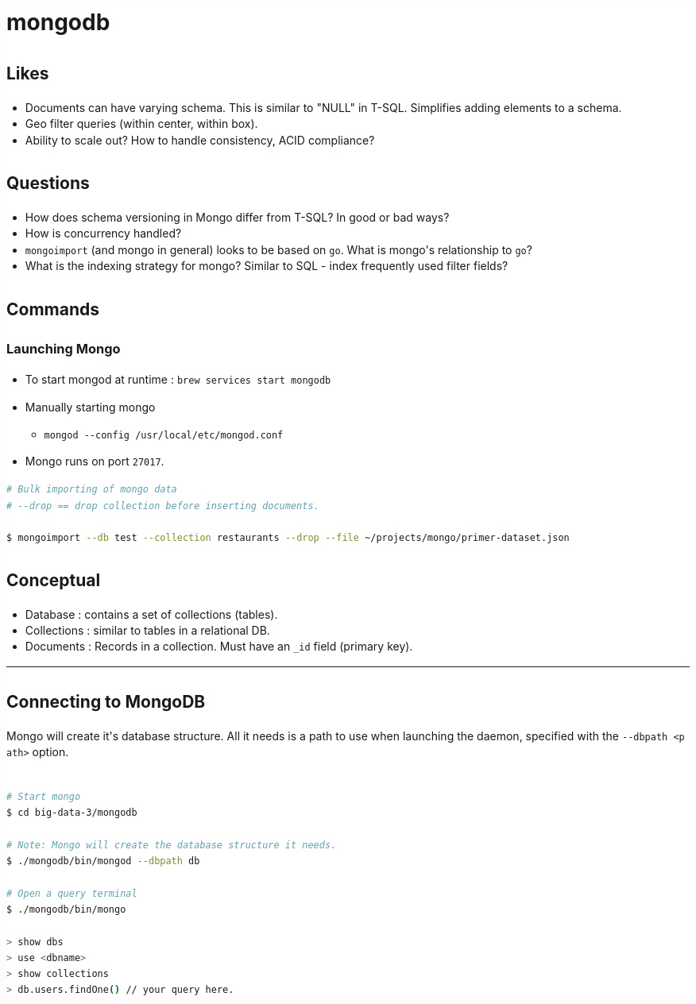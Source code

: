 # mongodb

## Likes

* Documents can have varying schema. This is similar to "NULL" in T-SQL. Simplifies adding elements to a schema.
* Geo filter queries (within center, within box).
* Ability to scale out? How to handle consistency, ACID compliance?

## Questions

* How does schema versioning in Mongo differ from T-SQL? In good or bad ways?
* How is concurrency handled?
* `mongoimport` (and mongo in general) looks to be based on `go`. What is mongo's relationship to `go`?
* What is the indexing strategy for mongo? Similar to SQL - index frequently used filter fields?

## Commands

### Launching Mongo

* To start mongod at runtime : `brew services start mongodb`

* Manually starting mongo
  * `mongod --config /usr/local/etc/mongod.conf`

* Mongo runs on port `27017`.

```bash
# Bulk importing of mongo data
# --drop == drop collection before inserting documents.

$ mongoimport --db test --collection restaurants --drop --file ~/projects/mongo/primer-dataset.json
```

## Conceptual

* Database : contains a set of collections (tables).
* Collections : similar to tables in a relational DB.
* Documents : Records in a collection. Must have an `_id` field (primary key).

-------------------------------------------------------------------------------

## Connecting to MongoDB

Mongo will create it's database structure. All it needs is a path to use when launching the daemon, specified with the `--dbpath <path>` option.

```bash

# Start mongo
$ cd big-data-3/mongodb

# Note: Mongo will create the database structure it needs.
$ ./mongodb/bin/mongod --dbpath db

# Open a query terminal
$ ./mongodb/bin/mongo

> show dbs
> use <dbname>
> show collections
> db.users.findOne() // your query here.
```